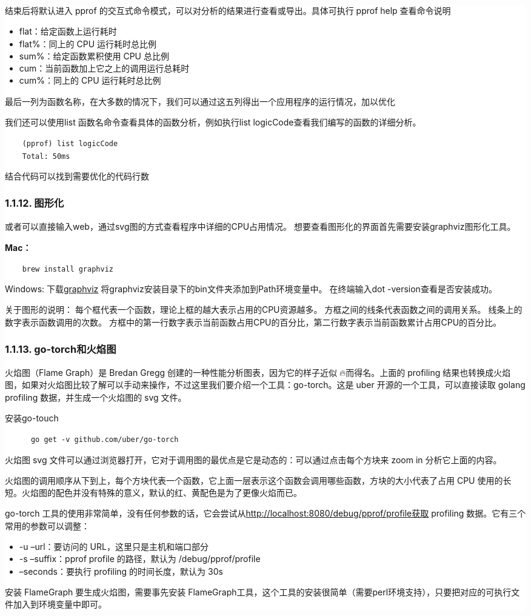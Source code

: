 结束后将默认进入 pprof 的交互式命令模式，可以对分析的结果进行查看或导出。具体可执行 pprof help 查看命令说明

* flat：给定函数上运行耗时
* flat%：同上的 CPU 运行耗时总比例
* sum%：给定函数累积使用 CPU 总比例
* cum：当前函数加上它之上的调用运行总耗时
* cum%：同上的 CPU 运行耗时总比例

最后一列为函数名称，在大多数的情况下，我们可以通过这五列得出一个应用程序的运行情况，加以优化

我们还可以使用list 函数名命令查看具体的函数分析，例如执行list logicCode查看我们编写的函数的详细分析。

```text
    (pprof) list logicCode
    Total: 50ms
```

结合代码可以找到需要优化的代码行数

### 1.1.12. 图形化 <a id="&#x56FE;&#x5F62;&#x5316;"></a>

或者可以直接输入web，通过svg图的方式查看程序中详细的CPU占用情况。 想要查看图形化的界面首先需要安装graphviz图形化工具。

**Mac：**

```text
    brew install graphviz
```

Windows: 下载[graphviz](https://graphviz.gitlab.io/_pages/Download/Download_windows.html) 将graphviz安装目录下的bin文件夹添加到Path环境变量中。 在终端输入dot -version查看是否安装成功。

关于图形的说明： 每个框代表一个函数，理论上框的越大表示占用的CPU资源越多。 方框之间的线条代表函数之间的调用关系。 线条上的数字表示函数调用的次数。 方框中的第一行数字表示当前函数占用CPU的百分比，第二行数字表示当前函数累计占用CPU的百分比。

### 1.1.13. go-torch和火焰图 <a id="go-torch&#x548C;&#x706B;&#x7130;&#x56FE;"></a>

火焰图（Flame Graph）是 Bredan Gregg 创建的一种性能分析图表，因为它的样子近似 🔥而得名。上面的 profiling 结果也转换成火焰图，如果对火焰图比较了解可以手动来操作，不过这里我们要介绍一个工具：go-torch。这是 uber 开源的一个工具，可以直接读取 golang profiling 数据，并生成一个火焰图的 svg 文件。

安装go-touch

```text
      go get -v github.com/uber/go-torch
```

火焰图 svg 文件可以通过浏览器打开，它对于调用图的最优点是它是动态的：可以通过点击每个方块来 zoom in 分析它上面的内容。

火焰图的调用顺序从下到上，每个方块代表一个函数，它上面一层表示这个函数会调用哪些函数，方块的大小代表了占用 CPU 使用的长短。火焰图的配色并没有特殊的意义，默认的红、黄配色是为了更像火焰而已。

go-torch 工具的使用非常简单，没有任何参数的话，它会尝试从[http://localhost:8080/debug/pprof/profile获取](http://localhost:8080/debug/pprof/profile%E8%8E%B7%E5%8F%96) profiling 数据。它有三个常用的参数可以调整：

* -u –url：要访问的 URL，这里只是主机和端口部分
* -s –suffix：pprof profile 的路径，默认为 /debug/pprof/profile
* –seconds：要执行 profiling 的时间长度，默认为 30s

安装 FlameGraph 要生成火焰图，需要事先安装 FlameGraph工具，这个工具的安装很简单（需要perl环境支持），只要把对应的可执行文件加入到环境变量中即可。
